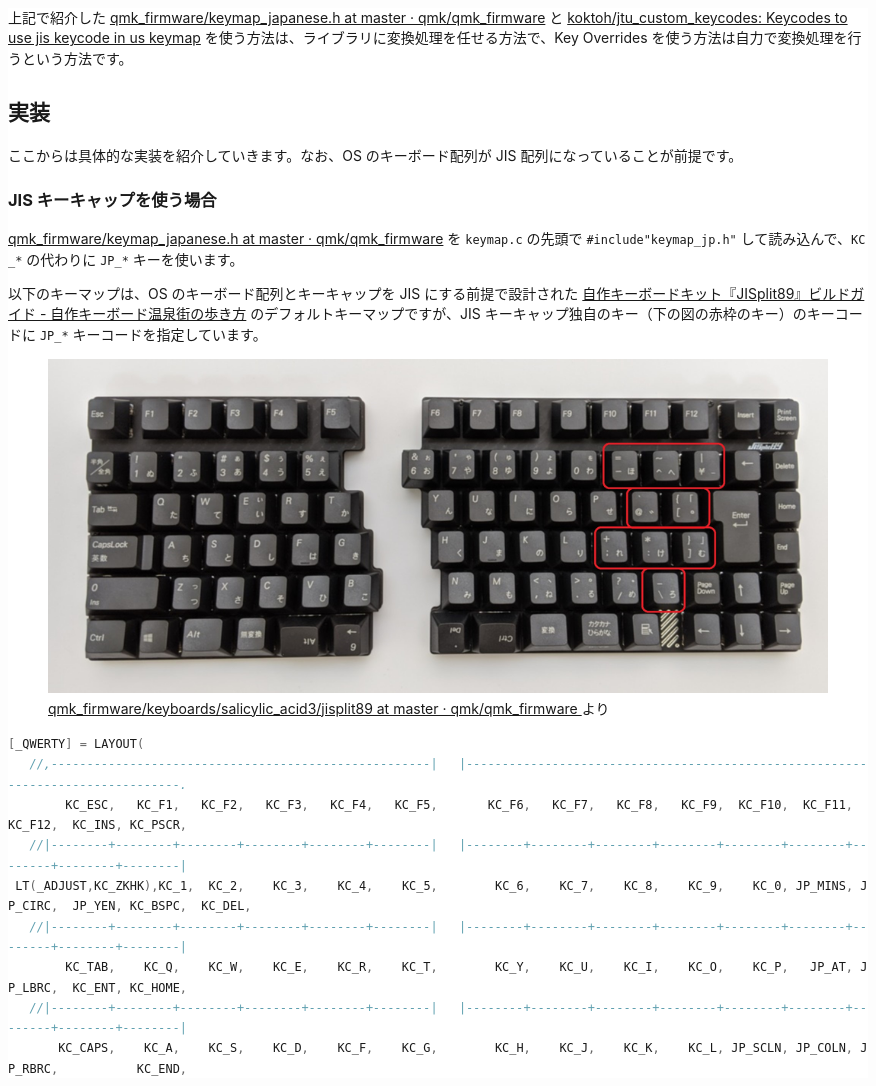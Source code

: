 上記で紹介した [qmk_firmware/keymap_japanese.h at master · qmk/qmk_firmware](https://github.com/qmk/qmk_firmware/blob/master/quantum/keymap_extras/keymap_japanese.h) と [koktoh/jtu_custom_keycodes: Keycodes to use jis keycode in us keymap](https://github.com/koktoh/jtu_custom_keycodes) を使う方法は、ライブラリに変換処理を任せる方法で、Key Overrides を使う方法は自力で変換処理を行うという方法です。

## 実装

ここからは具体的な実装を紹介していきます。なお、OS のキーボード配列が JIS 配列になっていることが前提です。

### JIS キーキャップを使う場合

[qmk_firmware/keymap_japanese.h at master · qmk/qmk_firmware](https://github.com/qmk/qmk_firmware/blob/master/quantum/keymap_extras/keymap_japanese.h) を `keymap.c` の先頭で `#include"keymap_jp.h"` して読み込んで、`KC_*` の代わりに `JP_*` キーを使います。

以下のキーマップは、OS のキーボード配列とキーキャップを JIS にする前提で設計された [自作キーボードキット『JISplit89』ビルドガイド - 自作キーボード温泉街の歩き方](https://salicylic-acid3.hatenablog.com/entry/jisplit89-build-guide) のデフォルトキーマップですが、JIS キーキャップ独自のキー（下の図の赤枠のキー）のキーコードに `JP_*` キーコードを指定しています。

<figure class="figure bsimage">
  <img src="image1.jpg" class="figure-img img-fluid rounded">
  <figcaption class="figure-caption fw-light text-center">
		<a href="https://github.com/qmk/qmk_firmware/tree/master/keyboards/salicylic_acid3/jisplit89">qmk_firmware/keyboards/salicylic_acid3/jisplit89 at master · qmk/qmk_firmware </a>より
	</figcaption>
</figure>

```keymap.c
[_QWERTY] = LAYOUT(
   //,-----------------------------------------------------|   |--------------------------------------------------------------------------------.
        KC_ESC,   KC_F1,   KC_F2,   KC_F3,   KC_F4,   KC_F5,       KC_F6,   KC_F7,   KC_F8,   KC_F9,  KC_F10,  KC_F11,  KC_F12,  KC_INS, KC_PSCR,
   //|--------+--------+--------+--------+--------+--------|   |--------+--------+--------+--------+--------+--------+--------+--------+--------|
 LT(_ADJUST,KC_ZKHK),KC_1,  KC_2,    KC_3,    KC_4,    KC_5,        KC_6,    KC_7,    KC_8,    KC_9,    KC_0, JP_MINS, JP_CIRC,  JP_YEN, KC_BSPC,  KC_DEL,
   //|--------+--------+--------+--------+--------+--------|   |--------+--------+--------+--------+--------+--------+--------+--------+--------|
        KC_TAB,    KC_Q,    KC_W,    KC_E,    KC_R,    KC_T,        KC_Y,    KC_U,    KC_I,    KC_O,    KC_P,   JP_AT, JP_LBRC,  KC_ENT, KC_HOME,
   //|--------+--------+--------+--------+--------+--------|   |--------+--------+--------+--------+--------+--------+--------+--------+--------|
       KC_CAPS,    KC_A,    KC_S,    KC_D,    KC_F,    KC_G,        KC_H,    KC_J,    KC_K,    KC_L, JP_SCLN, JP_COLN, JP_RBRC,           KC_END,
```

[^1]: S(JU_2) の形で指定したキーを押しても何も送信されませんので、`JP_EXLM` 等のキーコードを使う必要があります。
[^2]: PC に送信されるキーコードは [qmk_firmware/keycode.h at master · qmk/qmk_firmware](https://github.com/qmk/qmk_firmware/blob/master/quantum/keycode.h) で定義されています。このキーコードは [USB 規格](https://www.usb.org/documents) の HID Usage Table で定められているコードを基にして、現在の OS では使われないコード (0xA5-0xDF) にメディアキー等が割り当てられています。